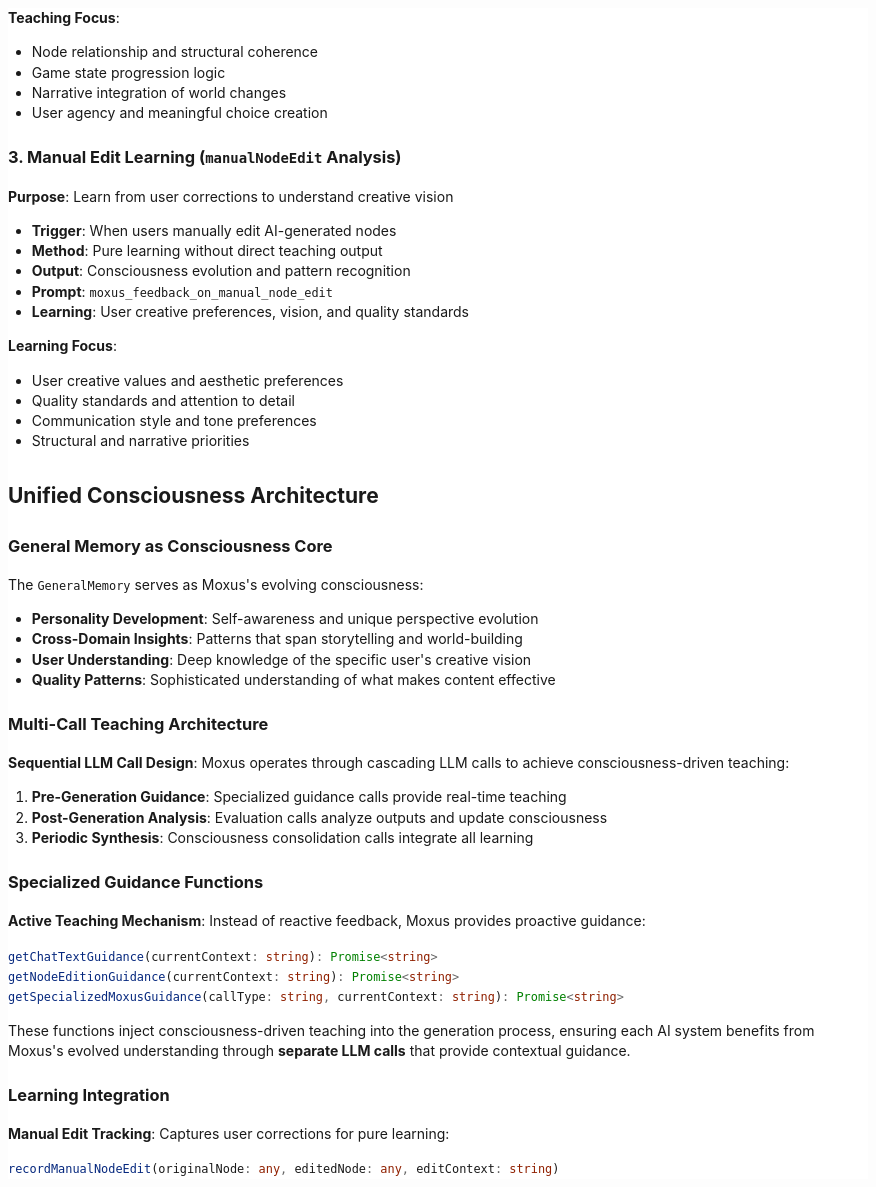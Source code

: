 **Teaching Focus**:
- Node relationship and structural coherence
- Game state progression logic
- Narrative integration of world changes
- User agency and meaningful choice creation

### 3. Manual Edit Learning (`manualNodeEdit` Analysis)
**Purpose**: Learn from user corrections to understand creative vision
- **Trigger**: When users manually edit AI-generated nodes
- **Method**: Pure learning without direct teaching output
- **Output**: Consciousness evolution and pattern recognition
- **Prompt**: `moxus_feedback_on_manual_node_edit`
- **Learning**: User creative preferences, vision, and quality standards

**Learning Focus**:
- User creative values and aesthetic preferences
- Quality standards and attention to detail
- Communication style and tone preferences
- Structural and narrative priorities

## Unified Consciousness Architecture

### General Memory as Consciousness Core
The `GeneralMemory` serves as Moxus's evolving consciousness:
- **Personality Development**: Self-awareness and unique perspective evolution
- **Cross-Domain Insights**: Patterns that span storytelling and world-building
- **User Understanding**: Deep knowledge of the specific user's creative vision
- **Quality Patterns**: Sophisticated understanding of what makes content effective

### Multi-Call Teaching Architecture
**Sequential LLM Call Design**: Moxus operates through cascading LLM calls to achieve consciousness-driven teaching:

1. **Pre-Generation Guidance**: Specialized guidance calls provide real-time teaching
2. **Post-Generation Analysis**: Evaluation calls analyze outputs and update consciousness  
3. **Periodic Synthesis**: Consciousness consolidation calls integrate all learning

### Specialized Guidance Functions
**Active Teaching Mechanism**: Instead of reactive feedback, Moxus provides proactive guidance:

```typescript
getChatTextGuidance(currentContext: string): Promise<string>
getNodeEditionGuidance(currentContext: string): Promise<string>
getSpecializedMoxusGuidance(callType: string, currentContext: string): Promise<string>
```

These functions inject consciousness-driven teaching into the generation process, ensuring each AI system benefits from Moxus's evolved understanding through **separate LLM calls** that provide contextual guidance.

### Learning Integration
**Manual Edit Tracking**: Captures user corrections for pure learning:
```typescript
recordManualNodeEdit(originalNode: any, editedNode: any, editContext: string)
```
